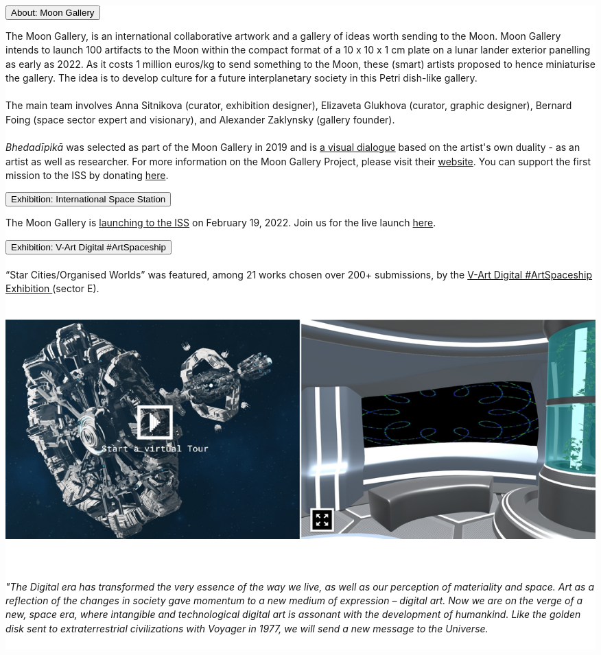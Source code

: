   <button class="accordion">About: Moon Gallery</button>
  <div class="panel">
    <p>
      The Moon Gallery, is an international collaborative artwork and a gallery of ideas worth sending to the Moon. Moon Gallery intends to launch 100 artifacts to the Moon within the compact format of a 10 x 10 x 1 cm plate on a lunar lander exterior panelling as early as 2022. As it costs 1 million euros/kg to send something to the Moon, these (smart) artists proposed to hence miniaturise the gallery. The idea is to develop culture for a future interplanetary society in this Petri dish-like gallery.
      <br><br>
      The main team involves Anna Sitnikova (curator, exhibition designer), Elizaveta Glukhova (curator, graphic designer), Bernard Foing (space sector expert and visionary), and Alexander Zaklynsky (gallery founder).
      <br><br>
      <i>Bhedadīpikā</i> was selected as part of the Moon Gallery in 2019 and is <a href="http://www.moongallery.eu/artist/priyanka-das-rajkakati/"> a visual dialogue</a> based on the artist's own duality - as an artist as well as researcher. For more information on the Moon Gallery Project, please visit their <a href="http://www.moongallery.eu/"> website</a>. You can support the first mission to the ISS by donating <a href="https://www.moongallery.eu/donation/"> here</a>.
    </p>
  </div>
  <button class="accordion">Exhibition: International Space Station</button>
  <div class="panel">
    <p>
      The Moon Gallery is <a href="https://moongallery.eu/wp-content/uploads/2022/02/Moon_Gallery-ISS-press-release.pdf">launching to the ISS</a> on February 19, 2022. Join us for the live launch <a href="https://meet.google.com/xhy-eeyt-rhx?pli=1">here</a>.
    </p>
  </div>
  <button class="accordion">Exhibition: V-Art Digital #ArtSpaceship</button>
  <div class="panel">
    <br>
    “Star Cities/Organised Worlds” was featured, among 21 works chosen over 200+ submissions, by the <a href="https://v-art.digital/artspaceship/"> V-Art Digital #ArtSpaceship Exhibition </a> (sector E).
    <br><br>
    <p align="center">
      <a href="https://v-art.digital/artspaceship/"> <img src="/Portfolio/MoonGal/v-art-spaceship.jpg" style="width: 100%"> </a>
    </p>
    <br><br>
    <i>"The Digital era has transformed the very essence of the way we live, as well as our perception of materiality and space. Art as a reflection of the changes in society gave momentum to a new medium of expression – digital art. Now we are on the verge of a new, space era, where intangible and technological digital art is assonant with the development of humankind. Like the golden disk sent to extraterrestrial civilizations with Voyager in 1977, we will send a new message to the Universe.</i>
    <br><br>
